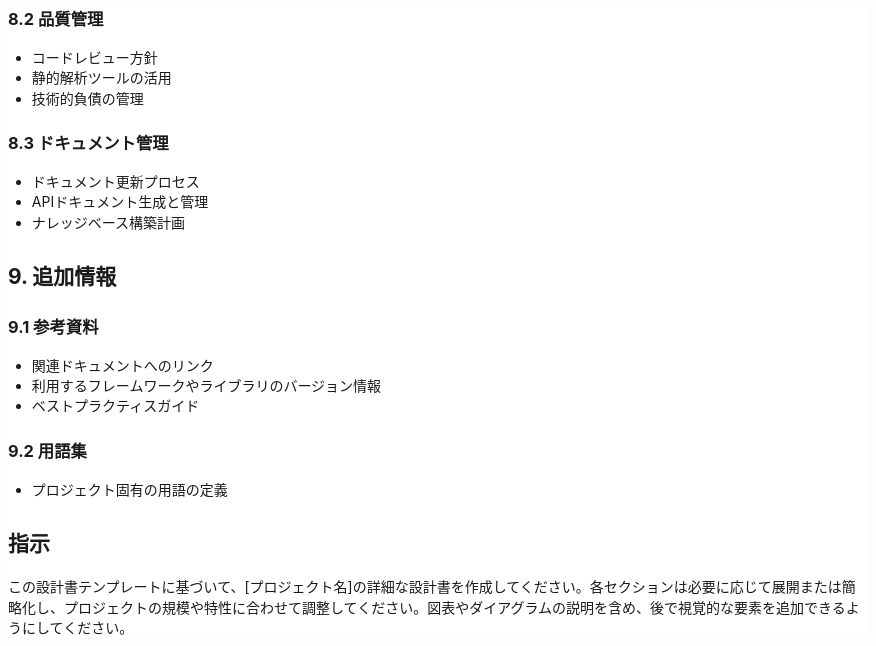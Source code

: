 ### 8.2 品質管理
- コードレビュー方針
- 静的解析ツールの活用
- 技術的負債の管理

### 8.3 ドキュメント管理
- ドキュメント更新プロセス
- APIドキュメント生成と管理
- ナレッジベース構築計画

## 9. 追加情報

### 9.1 参考資料
- 関連ドキュメントへのリンク
- 利用するフレームワークやライブラリのバージョン情報
- ベストプラクティスガイド

### 9.2 用語集
- プロジェクト固有の用語の定義

## 指示
この設計書テンプレートに基づいて、[プロジェクト名]の詳細な設計書を作成してください。各セクションは必要に応じて展開または簡略化し、プロジェクトの規模や特性に合わせて調整してください。図表やダイアグラムの説明を含め、後で視覚的な要素を追加できるようにしてください。
